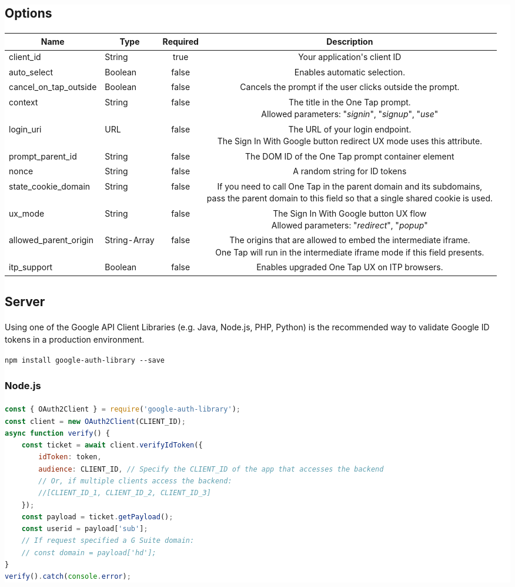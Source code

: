 ## Options

| Name                  | Type    | Required |                                     Description                                      |
| --------------------- | ------- | :------: | :----------------------------------------------------------------------------------: |
| client_id             | String  |   true   |                             Your application's client ID                             |
| auto_select           | Boolean |  false   |                             Enables automatic selection.                             | null |
| cancel_on_tap_outside | Boolean |  false   |              Cancels the prompt if the user clicks outside the prompt.               |
| context               | String  |  false   | The title in the One Tap prompt. <br />Allowed parameters: "_signin_", "_signup_", "_use_" |
| login_uri	               | URL  |  false   | The URL of your login endpoint. <br/>The Sign In With Google button redirect UX mode uses this attribute. |
| prompt_parent_id	               | String  |  false   | The DOM ID of the One Tap prompt container element |
| nonce	               | String  |  false   | A random string for ID tokens |
| state_cookie_domain		               | String  |  false   | If you need to call One Tap in the parent domain and its subdomains, <br />pass the parent domain to this field so that a single shared cookie is used. |
| ux_mode		               | String  |  false   | The Sign In With Google button UX flow <br/> Allowed parameters: "_redirect_", "_popup_" |
| allowed_parent_origin	               | String-Array  |  false   | The origins that are allowed to embed the intermediate iframe. <br/>One Tap will run in the intermediate iframe mode if this field presents. |
| itp_support	               | Boolean  |  false   | Enables upgraded One Tap UX on ITP browsers. |

## Server

Using one of the Google API Client Libraries (e.g. Java, Node.js, PHP, Python) is the recommended way to validate Google ID tokens in a production environment.

```
npm install google-auth-library --save
```

### **Node.js**

```js
const { OAuth2Client } = require('google-auth-library');
const client = new OAuth2Client(CLIENT_ID);
async function verify() {
	const ticket = await client.verifyIdToken({
		idToken: token,
		audience: CLIENT_ID, // Specify the CLIENT_ID of the app that accesses the backend
		// Or, if multiple clients access the backend:
		//[CLIENT_ID_1, CLIENT_ID_2, CLIENT_ID_3]
	});
	const payload = ticket.getPayload();
	const userid = payload['sub'];
	// If request specified a G Suite domain:
	// const domain = payload['hd'];
}
verify().catch(console.error);
```
